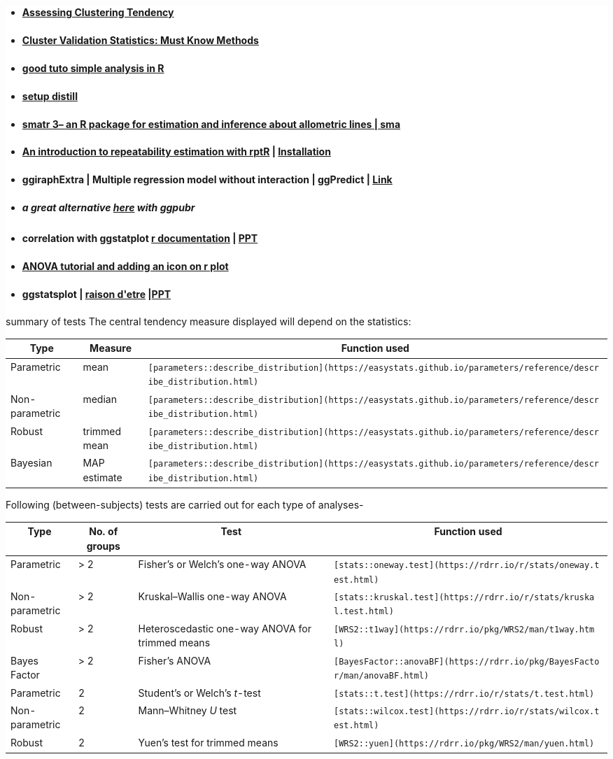 
- #### [Assessing Clustering Tendency](https://www.datanovia.com/en/lessons/assessing-clustering-tendency/)

- #### [Cluster Validation Statistics: Must Know Methods](https://www.datanovia.com/en/lessons/cluster-validation-statistics-must-know-methods/)


- #### [good tuto simple analysis in R](https://biostats.w.uib.no/9-pastecs/)

- #### [setup distill](https://www.shamindras.com/posts/2019-07-31-shrotriya2019distillpt2/)

- #### [smatr 3– an R package for estimation and inference about allometric lines | sma](https://www.rdocumentation.org/packages/smatr/versions/3.4-8/topics/sma)

- #### [An introduction to repeatability estimation with rptR](https://cran.r-project.org/web/packages/rptR/vignettes/rptR.html) | [Installation](https://www.rdocumentation.org/packages/rptR/versions/0.9.22)

- #### ggiraphExtra | Multiple regression model without interaction | ggPredict | [Link](https://cran.r-project.org/web/packages/ggiraphExtra/vignettes/ggPredict.html)

- ##### a great alternative [here](https://rpkgs.datanovia.com/ggpubr/reference/stat_regline_equation.html) with ggpubr


- #### correlation with ggstatplot [r documentation](https://www.rdocumentation.org/packages/ggstatsplot/versions/0.2.0/topics/ggcorrmat) | [PPT](https://indrajeetpatil.github.io/ggstatsplot_slides/slides/ggstatsplot_presentation.html#34)


- #### [ANOVA tutorial and adding an icon on r plot](https://ourcodingclub.github.io/tutorials/anova/)

- #### ggstatsplot | [raison d'etre](https://indrajeetpatil.github.io/ggstatsplot/index.html) |[PPT](https://indrajeetpatil.github.io/ggstatsplot_slides/slides/ggstatsplot_presentation.html#57)



summary of tests
The central tendency measure displayed will depend on the statistics:




| Type           | Measure      | Function used                                                                                                      |
| -------------- | ------------ | ------------------------------------------------------------------------------------------------------------------ |
| Parametric     | mean         | `[parameters::describe_distribution](https://easystats.github.io/parameters/reference/describe_distribution.html)` |
| Non-parametric | median       | `[parameters::describe_distribution](https://easystats.github.io/parameters/reference/describe_distribution.html)` |
| Robust         | trimmed mean | `[parameters::describe_distribution](https://easystats.github.io/parameters/reference/describe_distribution.html)` |
| Bayesian       | MAP estimate | `[parameters::describe_distribution](https://easystats.github.io/parameters/reference/describe_distribution.html)` |





Following (between-subjects) tests are carried out for each type of analyses-



| Type           | No. of groups | Test                                            | Function used                                                              |
| -------------- | ------------- | ----------------------------------------------- | -------------------------------------------------------------------------- |
| Parametric     | \> 2          | Fisher’s or Welch’s one-way ANOVA               | `[stats::oneway.test](https://rdrr.io/r/stats/oneway.test.html)`           |
| Non-parametric | \> 2          | Kruskal–Wallis one-way ANOVA                    | `[stats::kruskal.test](https://rdrr.io/r/stats/kruskal.test.html)`         |
| Robust         | \> 2          | Heteroscedastic one-way ANOVA for trimmed means | `[WRS2::t1way](https://rdrr.io/pkg/WRS2/man/t1way.html)`                   |
| Bayes Factor   | \> 2          | Fisher’s ANOVA                                  | `[BayesFactor::anovaBF](https://rdrr.io/pkg/BayesFactor/man/anovaBF.html)` |
| Parametric     | 2             | Student’s or Welch’s _t_\-test                  | `[stats::t.test](https://rdrr.io/r/stats/t.test.html)`                     |
| Non-parametric | 2             | Mann–Whitney _U_ test                           | `[stats::wilcox.test](https://rdrr.io/r/stats/wilcox.test.html)`           |
| Robust         | 2             | Yuen’s test for trimmed means                   | `[WRS2::yuen](https://rdrr.io/pkg/WRS2/man/yuen.html)`                     |